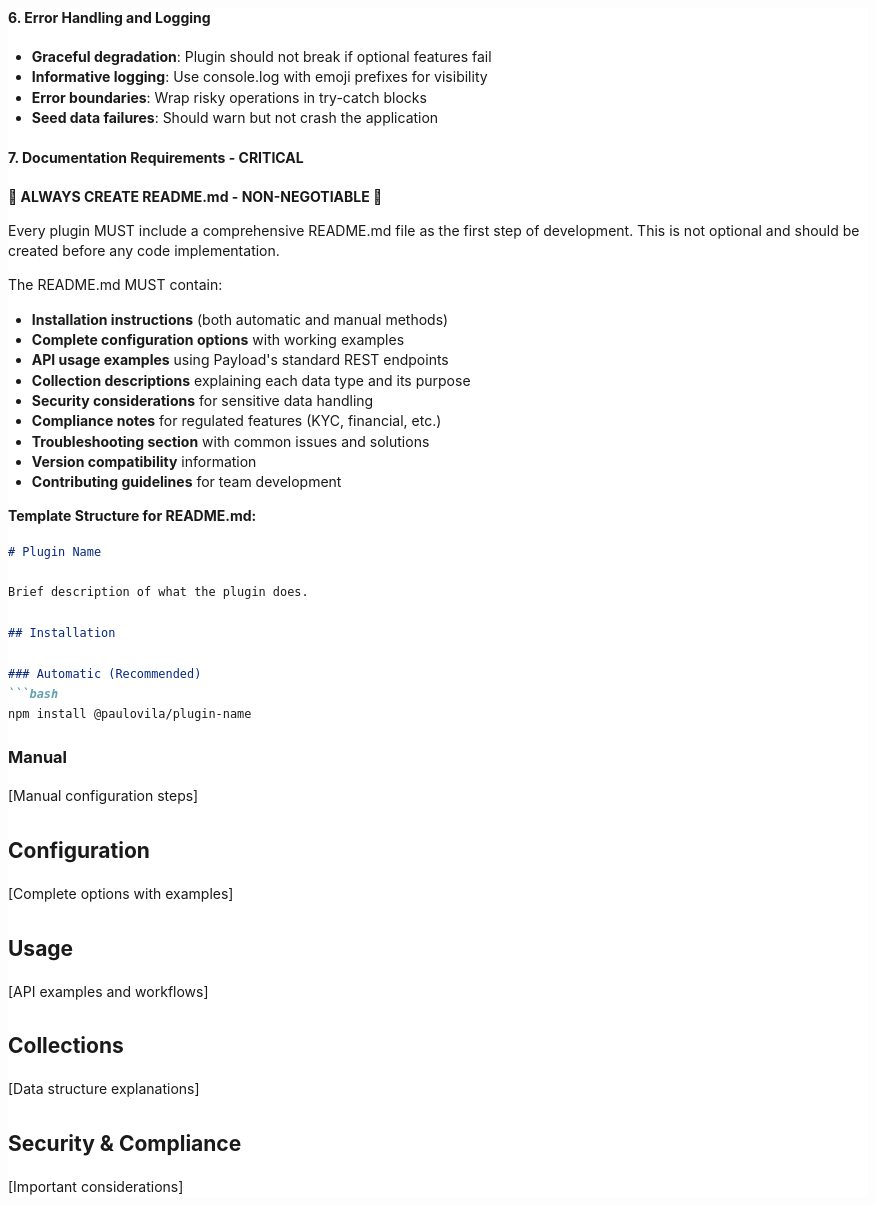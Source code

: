 #### 6. **Error Handling and Logging**
- **Graceful degradation**: Plugin should not break if optional features fail
- **Informative logging**: Use console.log with emoji prefixes for visibility
- **Error boundaries**: Wrap risky operations in try-catch blocks
- **Seed data failures**: Should warn but not crash the application

#### 7. **Documentation Requirements - CRITICAL**
**🚨 ALWAYS CREATE README.md - NON-NEGOTIABLE 🚨**

Every plugin MUST include a comprehensive README.md file as the first step of development. This is not optional and should be created before any code implementation.

The README.md MUST contain:
- **Installation instructions** (both automatic and manual methods)
- **Complete configuration options** with working examples
- **API usage examples** using Payload's standard REST endpoints
- **Collection descriptions** explaining each data type and its purpose
- **Security considerations** for sensitive data handling
- **Compliance notes** for regulated features (KYC, financial, etc.)
- **Troubleshooting section** with common issues and solutions
- **Version compatibility** information
- **Contributing guidelines** for team development

**Template Structure for README.md:**
```markdown
# Plugin Name

Brief description of what the plugin does.

## Installation

### Automatic (Recommended)
```bash
npm install @paulovila/plugin-name
```

### Manual
[Manual configuration steps]

## Configuration
[Complete options with examples]

## Usage
[API examples and workflows]

## Collections
[Data structure explanations]

## Security & Compliance
[Important considerations]
